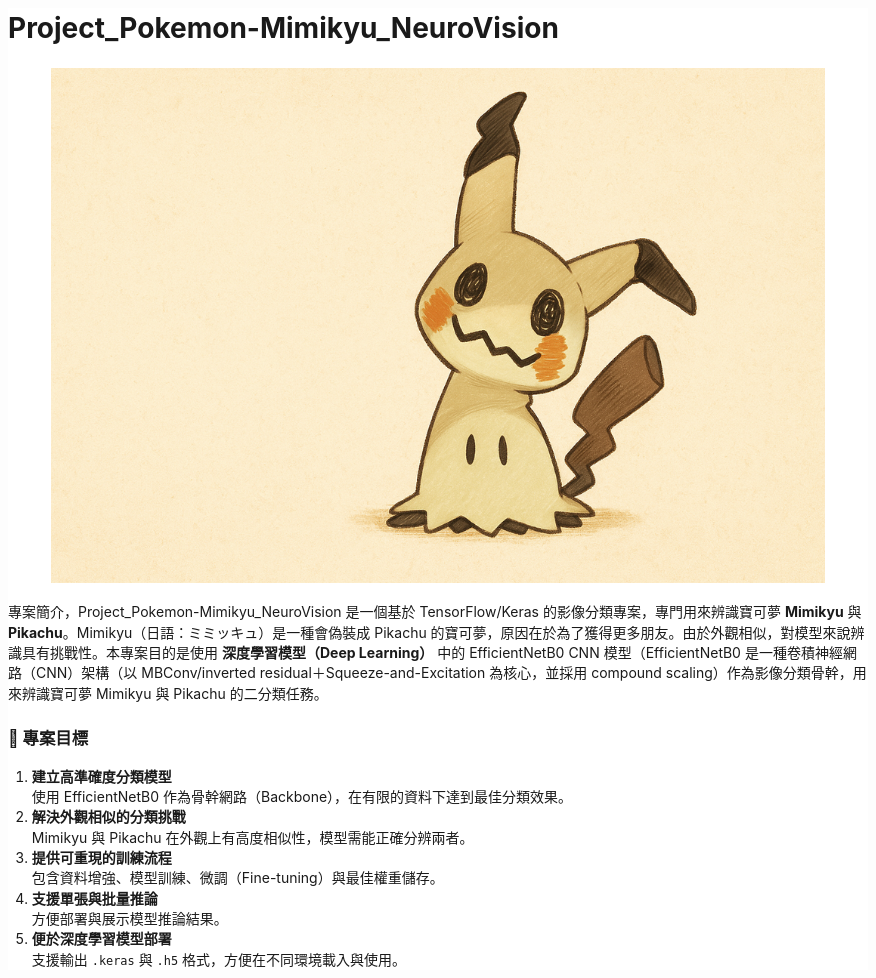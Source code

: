 # Project_Pokemon-Mimikyu_NeuroVision

<p align="center">
  <img src="assets/mimikyu.png" alt="Mimikyu Banner" width="90%">
</p>

專案簡介，Project_Pokemon-Mimikyu_NeuroVision 是一個基於 TensorFlow/Keras 的影像分類專案，專門用來辨識寶可夢 **Mimikyu** 與 **Pikachu**。Mimikyu（日語：ミミッキュ）是一種會偽裝成 Pikachu 的寶可夢，原因在於為了獲得更多朋友。由於外觀相似，對模型來說辨識具有挑戰性。本專案目的是使用 __深度學習模型（Deep Learning）__ 中的 EfficientNetB0 CNN 模型（EfficientNetB0 是一種卷積神經網路（CNN）架構（以 MBConv/inverted residual＋Squeeze-and-Excitation 為核心，並採用 compound scaling）作為影像分類骨幹，用來辨識寶可夢 Mimikyu 與 Pikachu 的二分類任務。

### 🎯 專案目標
1. **建立高準確度分類模型**  
   使用 EfficientNetB0 作為骨幹網路（Backbone），在有限的資料下達到最佳分類效果。
2. **解決外觀相似的分類挑戰**  
   Mimikyu 與 Pikachu 在外觀上有高度相似性，模型需能正確分辨兩者。
3. **提供可重現的訓練流程**  
   包含資料增強、模型訓練、微調（Fine-tuning）與最佳權重儲存。
4. **支援單張與批量推論**  
   方便部署與展示模型推論結果。
5. **便於深度學習模型部署**  
   支援輸出 `.keras` 與 `.h5` 格式，方便在不同環境載入與使用。
